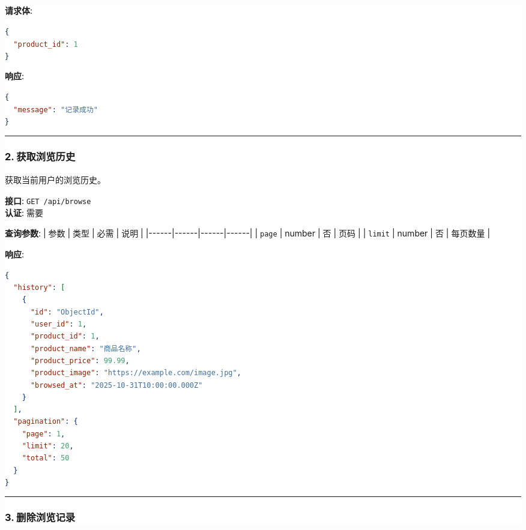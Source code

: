**请求体**:
```json
{
  "product_id": 1
}
```

**响应**:
```json
{
  "message": "记录成功"
}
```

---

### 2. 获取浏览历史

获取当前用户的浏览历史。

**接口**: `GET /api/browse`  
**认证**: 需要

**查询参数**:
| 参数 | 类型 | 必需 | 说明 |
|------|------|------|------|
| `page` | number | 否 | 页码 |
| `limit` | number | 否 | 每页数量 |

**响应**:
```json
{
  "history": [
    {
      "id": "ObjectId",
      "user_id": 1,
      "product_id": 1,
      "product_name": "商品名称",
      "product_price": 99.99,
      "product_image": "https://example.com/image.jpg",
      "browsed_at": "2025-10-31T10:00:00.000Z"
    }
  ],
  "pagination": {
    "page": 1,
    "limit": 20,
    "total": 50
  }
}
```

---

### 3. 删除浏览记录
